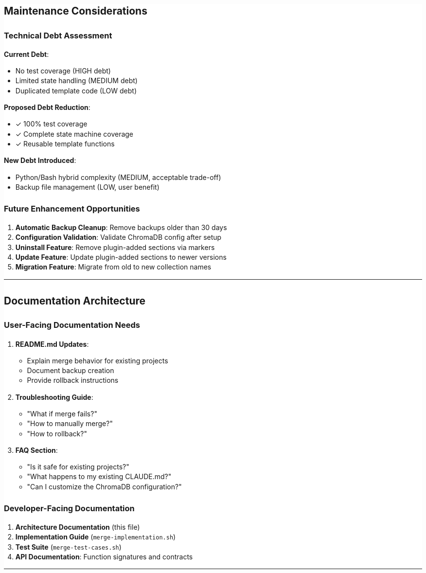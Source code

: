 
## Maintenance Considerations

### Technical Debt Assessment

**Current Debt**:
- No test coverage (HIGH debt)
- Limited state handling (MEDIUM debt)
- Duplicated template code (LOW debt)

**Proposed Debt Reduction**:
- ✓ 100% test coverage
- ✓ Complete state machine coverage
- ✓ Reusable template functions

**New Debt Introduced**:
- Python/Bash hybrid complexity (MEDIUM, acceptable trade-off)
- Backup file management (LOW, user benefit)

### Future Enhancement Opportunities

1. **Automatic Backup Cleanup**: Remove backups older than 30 days
2. **Configuration Validation**: Validate ChromaDB config after setup
3. **Uninstall Feature**: Remove plugin-added sections via markers
4. **Update Feature**: Update plugin-added sections to newer versions
5. **Migration Feature**: Migrate from old to new collection names

---

## Documentation Architecture

### User-Facing Documentation Needs

1. **README.md Updates**:
   - Explain merge behavior for existing projects
   - Document backup creation
   - Provide rollback instructions

2. **Troubleshooting Guide**:
   - "What if merge fails?"
   - "How to manually merge?"
   - "How to rollback?"

3. **FAQ Section**:
   - "Is it safe for existing projects?"
   - "What happens to my existing CLAUDE.md?"
   - "Can I customize the ChromaDB configuration?"

### Developer-Facing Documentation

1. **Architecture Documentation** (this file)
2. **Implementation Guide** (`merge-implementation.sh`)
3. **Test Suite** (`merge-test-cases.sh`)
4. **API Documentation**: Function signatures and contracts

---
